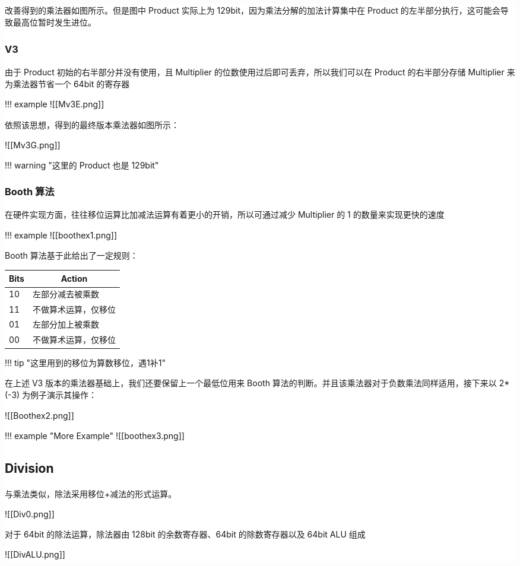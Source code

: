 改善得到的乘法器如图所示。但是图中 Product 实际上为 129bit，因为乘法分解的加法计算集中在 Product 的左半部分执行，这可能会导致最高位暂时发生进位。

### V3

由于 Product 初始的右半部分并没有使用，且 Multiplier 的位数使用过后即可丢弃，所以我们可以在 Product 的右半部分存储 Multiplier 来为乘法器节省一个 64bit 的寄存器

!!! example
	![[Mv3E.png]]

依照该思想，得到的最终版本乘法器如图所示：

![[Mv3G.png]]

!!! warning "这里的 Product 也是 129bit"

### Booth 算法

在硬件实现方面，往往移位运算比加减法运算有着更小的开销，所以可通过减少 Multiplier 的 1 的数量来实现更快的速度

!!! example
	![[boothex1.png]]

Booth 算法基于此给出了一定规则：

| Bits | Action     |
| ---- | ---------- |
| 10   | 左部分减去被乘数   |
| 11   | 不做算术运算，仅移位 |
| 01   | 左部分加上被乘数   |
| 00   | 不做算术运算，仅移位 |

!!! tip "这里用到的移位为算数移位，遇1补1"

在上述 V3 版本的乘法器基础上，我们还要保留上一个最低位用来 Booth 算法的判断。并且该乘法器对于负数乘法同样适用，接下来以 2*(-3) 为例子演示其操作：

![[Boothex2.png]]

!!! example "More Example"
	![[boothex3.png]]

## Division

与乘法类似，除法采用移位+减法的形式运算。

![[Div0.png]]

对于 64bit 的除法运算，除法器由 128bit 的余数寄存器、64bit 的除数寄存器以及 64bit ALU 组成

![[DivALU.png]]
